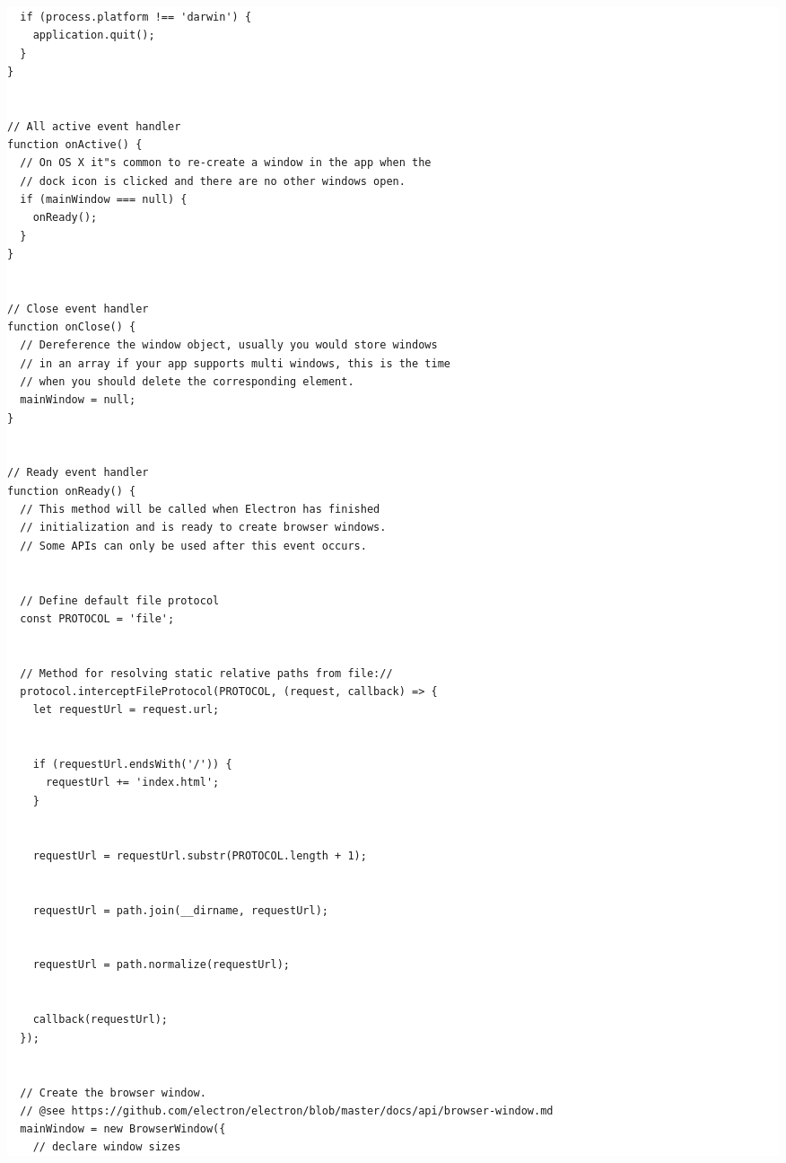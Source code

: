 ```
  if (process.platform !== 'darwin') {
    application.quit();
  }
}


// All active event handler
function onActive() {
  // On OS X it"s common to re-create a window in the app when the
  // dock icon is clicked and there are no other windows open.
  if (mainWindow === null) {
    onReady();
  }
}


// Close event handler
function onClose() {
  // Dereference the window object, usually you would store windows
  // in an array if your app supports multi windows, this is the time
  // when you should delete the corresponding element.
  mainWindow = null;
}


// Ready event handler
function onReady() {
  // This method will be called when Electron has finished
  // initialization and is ready to create browser windows.
  // Some APIs can only be used after this event occurs.


  // Define default file protocol
  const PROTOCOL = 'file';


  // Method for resolving static relative paths from file://
  protocol.interceptFileProtocol(PROTOCOL, (request, callback) => {
    let requestUrl = request.url;


    if (requestUrl.endsWith('/')) {
      requestUrl += 'index.html';
    }


    requestUrl = requestUrl.substr(PROTOCOL.length + 1);


    requestUrl = path.join(__dirname, requestUrl);


    requestUrl = path.normalize(requestUrl);


    callback(requestUrl);
  });


  // Create the browser window.
  // @see https://github.com/electron/electron/blob/master/docs/api/browser-window.md
  mainWindow = new BrowserWindow({
    // declare window sizes
```